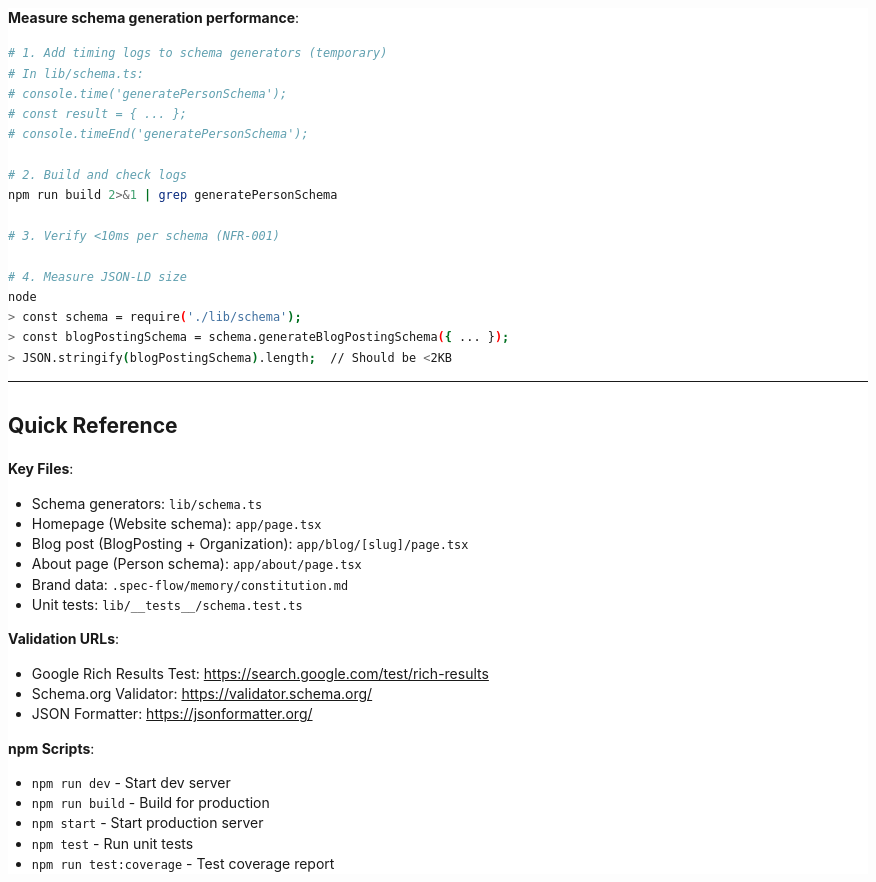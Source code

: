 **Measure schema generation performance**:

```bash
# 1. Add timing logs to schema generators (temporary)
# In lib/schema.ts:
# console.time('generatePersonSchema');
# const result = { ... };
# console.timeEnd('generatePersonSchema');

# 2. Build and check logs
npm run build 2>&1 | grep generatePersonSchema

# 3. Verify <10ms per schema (NFR-001)

# 4. Measure JSON-LD size
node
> const schema = require('./lib/schema');
> const blogPostingSchema = schema.generateBlogPostingSchema({ ... });
> JSON.stringify(blogPostingSchema).length;  // Should be <2KB
```

---

## Quick Reference

**Key Files**:
- Schema generators: `lib/schema.ts`
- Homepage (Website schema): `app/page.tsx`
- Blog post (BlogPosting + Organization): `app/blog/[slug]/page.tsx`
- About page (Person schema): `app/about/page.tsx`
- Brand data: `.spec-flow/memory/constitution.md`
- Unit tests: `lib/__tests__/schema.test.ts`

**Validation URLs**:
- Google Rich Results Test: https://search.google.com/test/rich-results
- Schema.org Validator: https://validator.schema.org/
- JSON Formatter: https://jsonformatter.org/

**npm Scripts**:
- `npm run dev` - Start dev server
- `npm run build` - Build for production
- `npm start` - Start production server
- `npm test` - Run unit tests
- `npm run test:coverage` - Test coverage report
